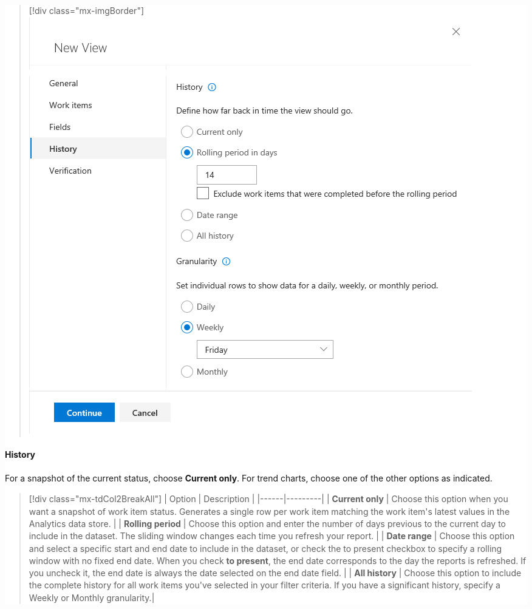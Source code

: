 
 > [!div class="mx-imgBorder"]
 > ![History tab, choose history and granularity options](_img/editable-views/history-example.png)


#### History

For a snapshot of the current status, choose **Current only**. For trend charts, choose one of the other options as indicated.

> [!div class="mx-tdCol2BreakAll"]
> |  Option  | Description |
> |------|---------|
> | **Current only** | Choose this option when you want a snapshot of work item status. Generates a single row per work item matching the work item's latest values in the Analytics data store. |
> | **Rolling period** | Choose this option and enter the number of days previous to the current day to include in the dataset. The sliding window changes each time you refresh your report. |
> | **Date range** | Choose this option and select a specific start and end date to include in the dataset, or check the to present checkbox to specify a rolling window with no fixed end date. When you check **to present**, the end date corresponds to the day the reports is refreshed. If you uncheck it, the end date is always the date selected on the end date field. |
> | **All history** | Choose this option to include the complete history for all work items you've selected in your filter criteria. If you have a significant history, specify a Weekly or Monthly granularity.|
